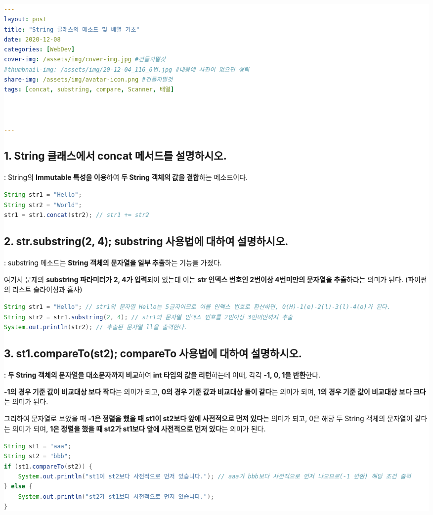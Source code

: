 ```yaml
---
layout: post
title: "String 클래스의 메소드 및 배열 기초"
date: 2020-12-08
categories: [WebDev]
cover-img: /assets/img/cover-img.jpg #건들지말것
#thumbnail-img: /assets/img/20-12-04_116_6번.jpg #내용에 사진이 없으면 생략
share-img: /assets/img/avatar-icon.png #건들지말것
tags: [concat, substring, compare, Scanner, 배열]



---
```


## 1. String 클래스에서 concat 메서드를 설명하시오. ##

: String의 **Immutable 특성을 이용**하여 **두 String 객체의 값을 결합**하는 메소드이다.

```java
String str1 = "Hello";
String str2 = "World";
str1 = str1.concat(str2); // str1 += str2
```

## 2. str.substring(2, 4); substring 사용법에 대하여 설명하시오. ##

: substring 메소드는 **String 객체의 문자열을 일부 추출**하는 기능을 가졌다.

여기서 문제의 **substring 파라미터가 2, 4가 입력**되어 있는데 이는 **str 인덱스 번호인 2번이상 4번미만의 문자열을 추출**하라는 의미가 된다. (파이썬의 리스트 슬라이싱과 흡사)

```java
String str1 = "Hello"; // str1의 문자열 Hello는 5글자이므로 이를 인덱스 번호로 환산하면, 0(H)-1(e)-2(l)-3(l)-4(o)가 된다.
String str2 = str1.substring(2, 4); // str1의 문자열 인덱스 번호를 2번이상 3번미만까지 추출
System.out.println(str2); // 추출된 문자열 ll을 출력한다.
```

## 3. st1.compareTo(st2); compareTo 사용법에 대하여 설명하시오. ##

: **두 String 객체의 문자열을 대소문자까지 비교**하여 **int 타입의 값을 리턴**하는데 이때, 각각 **-1, 0, 1을 반환**한다.

**-1의 경우 기준 값이 비교대상 보다 작다**는 의미가 되고, **0의 경우 기준 값과 비교대상 둘이 같다**는 의미가 되며, **1의 경우 기준 값이 비교대상 보다 크다**는 의미가 된다.

그리하여 문자열로 보았을 때 **-1은 정렬을 했을 때 st1이 st2보다  앞에 사전적으로 먼저 있다**는 의미가 되고, 0은 해당 두 String 객체의 문자열이 같다는 의미가 되며, **1은 정렬을 했을 때 st2가 st1보다 앞에 사전적으로 먼저 있다**는 의미가 된다.

```java
String st1 = "aaa";
String st2 = "bbb";
if (st1.compareTo(st2)) {
    System.out.println("st1이 st2보다 사전적으로 먼저 있습니다."); // aaa가 bbb보다 사전적으로 먼저 나오므로(-1 반환) 해당 조건 출력
} else {
    System.out.println("st2가 st1보다 사전적으로 먼저 있습니다.");
}
```
